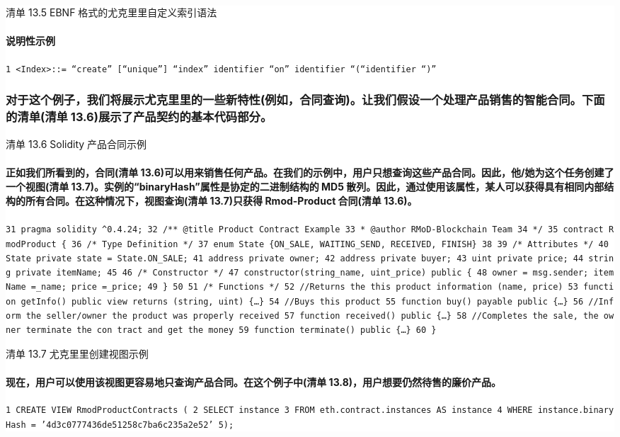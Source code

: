 清单 13.5 EBNF 格式的尤克里里自定义索引语法

#### 说明性示例

`1 <Index>::= “create” [“unique”] “index” identifier “on” identifier “(“identifier “)”`

### 对于这个例子，我们将展示尤克里里的一些新特性(例如，合同查询)。让我们假设一个处理产品销售的智能合同。下面的清单(清单 13.6)展示了产品契约的基本代码部分。

清单 13.6 Solidity 产品合同示例

#### 正如我们所看到的，合同(清单 13.6)可以用来销售任何产品。在我们的示例中，用户只想查询这些产品合同。因此，他/她为这个任务创建了一个视图(清单 13.7)。实例的“binaryHash”属性是协定的二进制结构的 MD5 散列。因此，通过使用该属性，某人可以获得具有相同内部结构的所有合同。在这种情况下，视图查询(清单 13.7)只获得 Rmod-Product 合同(清单 13.6)。

`31 pragma solidity ^0.4.24;
32 /** @title Product Contract Example
33 * @author RMoD-Blockchain Team
34 */
35 contract RmodProduct {
36 /* Type Definition */
37 enum State {ON_SALE, WAITING_SEND, RECEIVED, FINISH}
38
39 /* Attributes */
40 State private state = State.ON_SALE;
41 address private owner;
42 address private buyer;
43 uint private price;
44 string private itemName;
45
46 /* Constructor */
47 constructor(string_name, uint_price) public {
48 owner = msg.sender; itemName =_name; price =_price;
49 }
50
51 /* Functions */
52 //Returns the this product information (name, price)
53 function getInfo() public view returns (string, uint) {…}
54 //Buys this product
55 function buy() payable public {…}
56 //Inform the seller/owner the product was properly received
57 function received() public {…}
58 //Completes the sale, the owner terminate the con tract and get the money
59 function terminate() public {…}
60 }` 

清单 13.7 尤克里里创建视图示例

#### 现在，用户可以使用该视图更容易地只查询产品合同。在这个例子中(清单 13.8)，用户想要仍然待售的廉价产品。

`1 CREATE VIEW RmodProductContracts (
2 SELECT instance
3 FROM eth.contract.instances AS instance
4 WHERE instance.binaryHash = ’4d3c0777436de51258c7ba6c235a2e52’
5);` 
